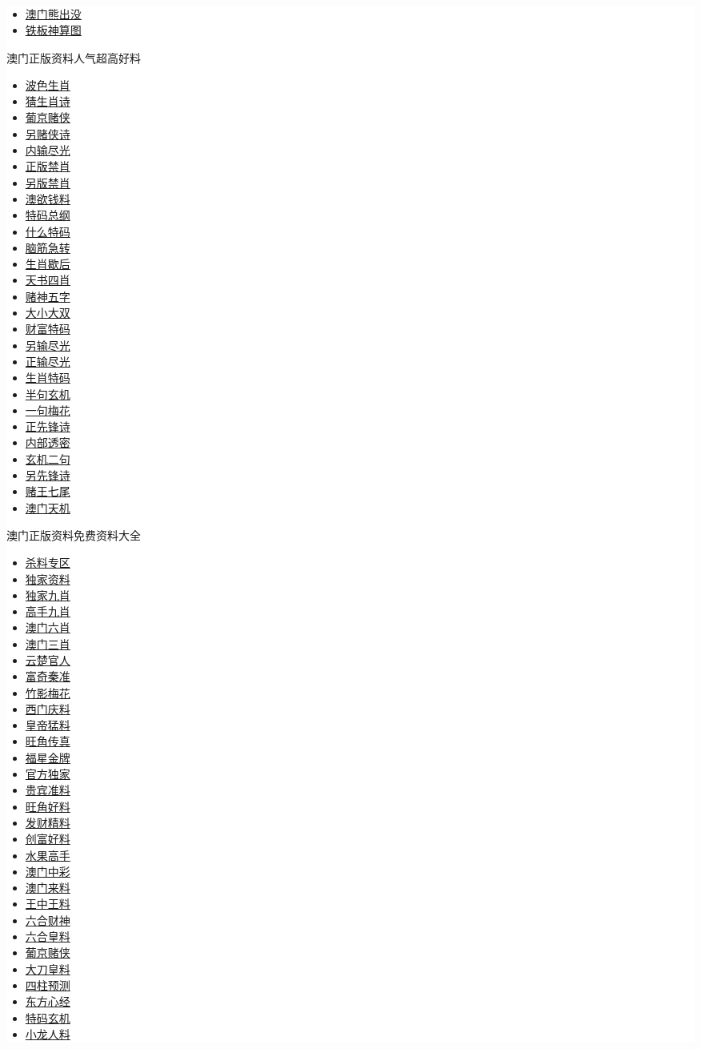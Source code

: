 * [澳门熊出没](/list/澳门熊出没)
* [铁板神算图](/list/铁板神算图)

澳门正版资料人气超高好料

* [波色生肖](/info/1308961)
* [猜生肖诗](/info/1308960)
* [葡京赌侠](/info/1308959)
* [另赌侠诗](/info/1308958)
* [内输尽光](/info/1308957)
* [正版禁肖](/info/1308956)
* [另版禁肖](/info/1308955)
* [澳欲钱料](/info/1308954)
* [特码总纲](/info/1308953)
* [什么特码](/info/1308952)
* [脑筋急转](/info/1308951)
* [生肖歇后](/info/1308950)
* [天书四肖](/info/1308949)
* [赌神五字](/info/1308948)
* [大小大双](/info/1308947)
* [财富特码](/info/1308946)
* [另输尽光](/info/1308945)
* [正输尽光](/info/1308944)
* [生肖特码](/info/1308943)
* [半句玄机](/info/1308942)
* [一句梅花](/info/1308941)
* [正先锋诗](/info/1308940)
* [内部透密](/info/1308939)
* [玄机二句](/info/1308938)
* [另先锋诗](/info/1308937)
* [赌王七尾](/info/1308936)
* [澳门天机](/info/1308935)

澳门正版资料免费资料大全

* [杀料专区](/list/澳门杀料专区)
* [独家资料](/list/澳门独家资料)
* [独家九肖](/list/澳门独家九肖)
* [高手九肖](/list/高手九肖)
* [澳门六肖](/list/澳门六肖)
* [澳门三肖](/list/澳门三肖)
* [云楚官人](/list/云楚官人)
* [富奇秦准](/list/富奇秦准)
* [竹影梅花](/list/竹影梅花)
* [西门庆料](/list/西门庆料)
* [皇帝猛料](/list/皇帝猛料)
* [旺角传真](/list/旺角传真)
* [福星金牌](/list/福星金牌)
* [官方独家](/list/官方独家)
* [贵宾准料](/list/贵宾准料)
* [旺角好料](/list/旺角好料)
* [发财精料](/list/发财精料)
* [创富好料](/list/创富好料)
* [水果高手](/list/水果高手)
* [澳门中彩](/list/澳门中彩)
* [澳门来料](/list/澳门来料)
* [王中王料](/list/王中王料)
* [六合财神](/list/六合财神)
* [六合皇料](/list/六合皇料)
* [葡京赌侠](/list/葡京赌侠)
* [大刀皇料](/list/大刀皇料)
* [四柱预测](/list/四柱预测)
* [东方心经](/list/东方心经)
* [特码玄机](/list/特码玄机)
* [小龙人料](/list/小龙人料)